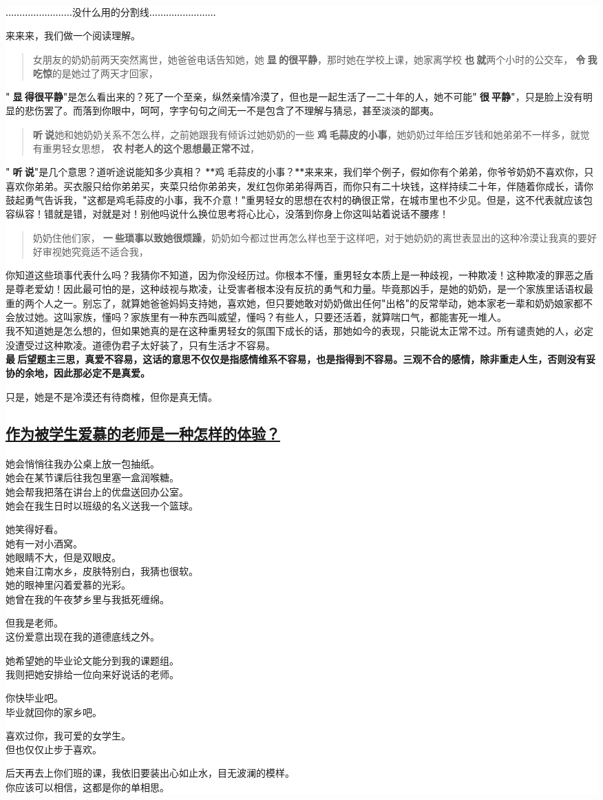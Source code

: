   
……………………没什么用的分割线……………………  
  
来来来，我们做一个阅读理解。  

> 女朋友的奶奶前两天突然离世，她爸爸电话告知她，她 **显 的很平静**，那时她在学校上课，她家离学校 **也 就**两个小时的公交车， **令
我吃惊**的是她过了两天才回家，

" **显 得很平静**"是怎么看出来的？死了一个至亲，纵然亲情冷漠了，但也是一起生活了一二十年的人，她不可能" **很
平静**"，只是脸上没有明显的悲伤罢了。而落到你眼中，呵呵，字字句句之间无一不是包含了不理解与猜忌，甚至淡淡的鄙夷。  

>  **听 说**她和她奶奶关系不怎么样，之前她跟我有倾诉过她奶奶的一些 **鸡
毛蒜皮的小事**，她奶奶过年给压岁钱和她弟弟不一样多，就觉有重男轻女思想， **农 村老人的这个思想最正常不过**，

" **听 说**"是几个意思？道听途说能知多少真相？ **鸡
毛蒜皮的小事？**来来来，我们举个例子，假如你有个弟弟，你爷爷奶奶不喜欢你，只喜欢你弟弟。买衣服只给你弟弟买，夹菜只给你弟弟夹，发红包你弟弟得两百，而你只有二十块钱，这样持续二十年，伴随着你成长，请你鼓起勇气告诉我，"这都是鸡毛蒜皮的小事，我不介意！"重男轻女的思想在农村的确很正常，在城市里也不少见。但是，这不代表就应该包容纵容！错就是错，对就是对！别他吗说什么换位思考将心比心，没落到你身上你这叫站着说话不腰疼！  

> 奶奶住他们家， **一 些琐事以致她很烦躁**，奶奶如今都过世再怎么样也至于这样吧，对于她奶奶的离世表显出的这种冷漠让我真的要好好审视她究竟适不适合我，

你知道这些琐事代表什么吗？我猜你不知道，因为你没经历过。你根本不懂，重男轻女本质上是一种歧视，一种欺凌！这种欺凌的罪恶之盾是尊老爱幼！因此最可怕的是，这种歧视与欺凌，让受害者根本没有反抗的勇气和力量。毕竟那凶手，是她的奶奶，是一个家族里话语权最重的两个人之一。别忘了，就算她爸爸妈妈支持她，喜欢她，但只要她敢对奶奶做出任何"出格"的反常举动，她本家老一辈和奶奶娘家都不会放过她。这叫家族，懂吗？家族里有一种东西叫威望，懂吗？有些人，只要还活着，就算喘口气，都能害死一堆人。  
我不知道她是怎么想的，但如果她真的是在这种重男轻女的氛围下成长的话，那她如今的表现，只能说太正常不过。所有谴责她的人，必定没遭受过这种欺凌。道德伪君子太好装了，只有生活才不容易。  
 **最
后望题主三思，真爱不容易，这话的意思不仅仅是指感情维系不容易，也是指得到不容易。三观不合的感情，除非重走人生，否则没有妥协的余地，因此那必定不是真爱。**  
  
只是，她是不是冷漠还有待商榷，但你是真无情。


## [作为被学生爱慕的老师是一种怎样的体验？](https://www.zhihu.com/question/30764510/answer/262436482)
她会悄悄往我办公桌上放一包抽纸。  
她会在某节课后往我包里塞一盒润喉糖。  
她会帮我把落在讲台上的优盘送回办公室。  
她会在我生日时以班级的名义送我一个篮球。  
  
她笑得好看。  
她有一对小酒窝。  
她眼睛不大，但是双眼皮。  
她来自江南水乡，皮肤特别白，我猜也很软。  
她的眼神里闪着爱慕的光彩。  
她曾在我的午夜梦乡里与我抵死缠绵。  
  
但我是老师。  
这份爱意出现在我的道德底线之外。  
  
她希望她的毕业论文能分到我的课题组。  
我则把她安排给一位向来好说话的老师。  
  
你快毕业吧。  
毕业就回你的家乡吧。  
  
喜欢过你，我可爱的女学生。  
但也仅仅止步于喜欢。  
  
后天再去上你们班的课，我依旧要装出心如止水，目无波澜的模样。  
你应该可以相信，这都是你的单相思。  
  